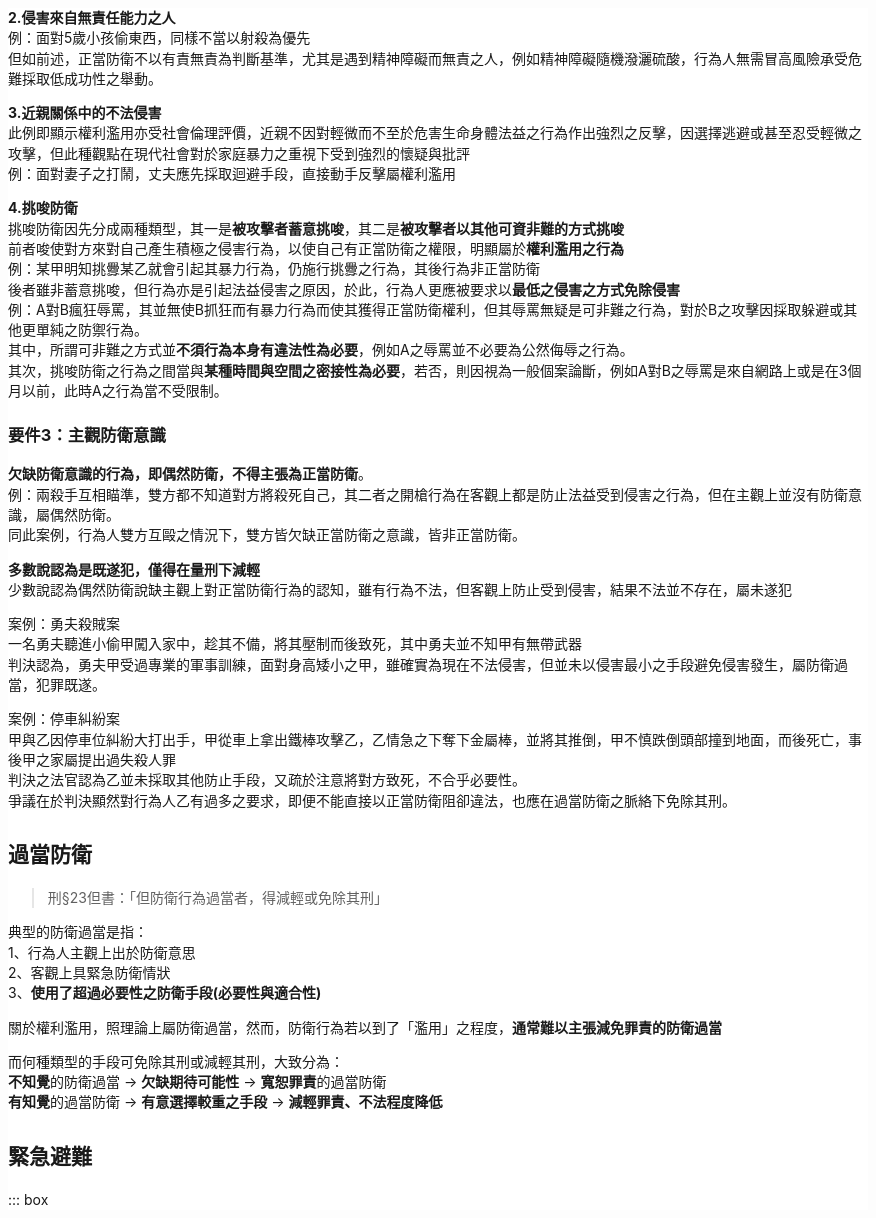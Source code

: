 
**2.侵害來自無責任能力之人**<br>
例：面對5歲小孩偷東西，同樣不當以射殺為優先<br>
但如前述，正當防衛不以有責無責為判斷基準，尤其是遇到精神障礙而無責之人，例如精神障礙隨機潑灑硫酸，行為人無需冒高風險承受危難採取低成功性之舉動。
  
**3.近親關係中的不法侵害**<br>
此例即顯示權利濫用亦受社會倫理評價，近親不因對輕微而不至於危害生命身體法益之行為作出強烈之反擊，因選擇逃避或甚至忍受輕微之攻擊，但此種觀點在現代社會對於家庭暴力之重視下受到強烈的懷疑與批評<br>
例：面對妻子之打鬧，丈夫應先採取迴避手段，直接動手反擊屬權利濫用

**4.挑唆防衛**<br>
挑唆防衛因先分成兩種類型，其一是**被攻擊者蓄意挑唆**，其二是**被攻擊者以其他可資非難的方式挑唆**<br>
前者唆使對方來對自己產生積極之侵害行為，以使自己有正當防衛之權限，明顯屬於**權利濫用之行為**<br>
例：某甲明知挑釁某乙就會引起其暴力行為，仍施行挑釁之行為，其後行為非正當防衛<br>
後者雖非蓄意挑唆，但行為亦是引起法益侵害之原因，於此，行為人更應被要求以**最低之侵害之方式免除侵害**<br>
例：A對B瘋狂辱罵，其並無使B抓狂而有暴力行為而使其獲得正當防衛權利，但其辱罵無疑是可非難之行為，對於B之攻擊因採取躲避或其他更單純之防禦行為。<br>
其中，所謂可非難之方式並**不須行為本身有違法性為必要**，例如A之辱罵並不必要為公然侮辱之行為。<br>
其次，挑唆防衛之行為之間當與**某種時間與空間之密接性為必要**，若否，則因視為一般個案論斷，例如A對B之辱罵是來自網路上或是在3個月以前，此時A之行為當不受限制。

### 要件3：主觀防衛意識

**欠缺防衛意識的行為，即偶然防衛，不得主張為正當防衛**。<br>
例：兩殺手互相瞄準，雙方都不知道對方將殺死自己，其二者之開槍行為在客觀上都是防止法益受到侵害之行為，但在主觀上並沒有防衛意識，屬偶然防衛。<br>
同此案例，行為人雙方互毆之情況下，雙方皆欠缺正當防衛之意識，皆非正當防衛。

**多數說認為是既遂犯，僅得在量刑下減輕**<br>
少數說認為偶然防衛說缺主觀上對正當防衛行為的認知，雖有行為不法，但客觀上防止受到侵害，結果不法並不存在，屬未遂犯

案例：勇夫殺賊案<br>
一名勇夫聽進小偷甲闖入家中，趁其不備，將其壓制而後致死，其中勇夫並不知甲有無帶武器<br>
判決認為，勇夫甲受過專業的軍事訓練，面對身高矮小之甲，雖確實為現在不法侵害，但並未以侵害最小之手段避免侵害發生，屬防衛過當，犯罪既遂。

案例：停車糾紛案<br>
甲與乙因停車位糾紛大打出手，甲從車上拿出鐵棒攻擊乙，乙情急之下奪下金屬棒，並將其推倒，甲不慎跌倒頭部撞到地面，而後死亡，事後甲之家屬提出過失殺人罪<br>
判決之法官認為乙並未採取其他防止手段，又疏於注意將對方致死，不合乎必要性。<br>
爭議在於判決顯然對行為人乙有過多之要求，即便不能直接以正當防衛阻卻違法，也應在過當防衛之脈絡下免除其刑。

## 過當防衛

> 刑§23但書：「但防衛行為過當者，得減輕或免除其刑」

典型的防衛過當是指：<br>
1、行為人主觀上出於防衛意思<br>
2、客觀上具緊急防衛情狀<br>
3、**使用了超過必要性之防衛手段(必要性與適合性)**

關於權利濫用，照理論上屬防衛過當，然而，防衛行為若以到了「濫用」之程度，**通常難以主張減免罪責的防衛過當**

而何種類型的手段可免除其刑或減輕其刑，大致分為：<br>
**不知覺**的防衛過當 -> **欠缺期待可能性** -> **寬恕罪責**的過當防衛<br>
**有知覺**的過當防衛 -> **有意選擇較重之手段** -> **減輕罪責、不法程度降低**


## 緊急避難


::: box
